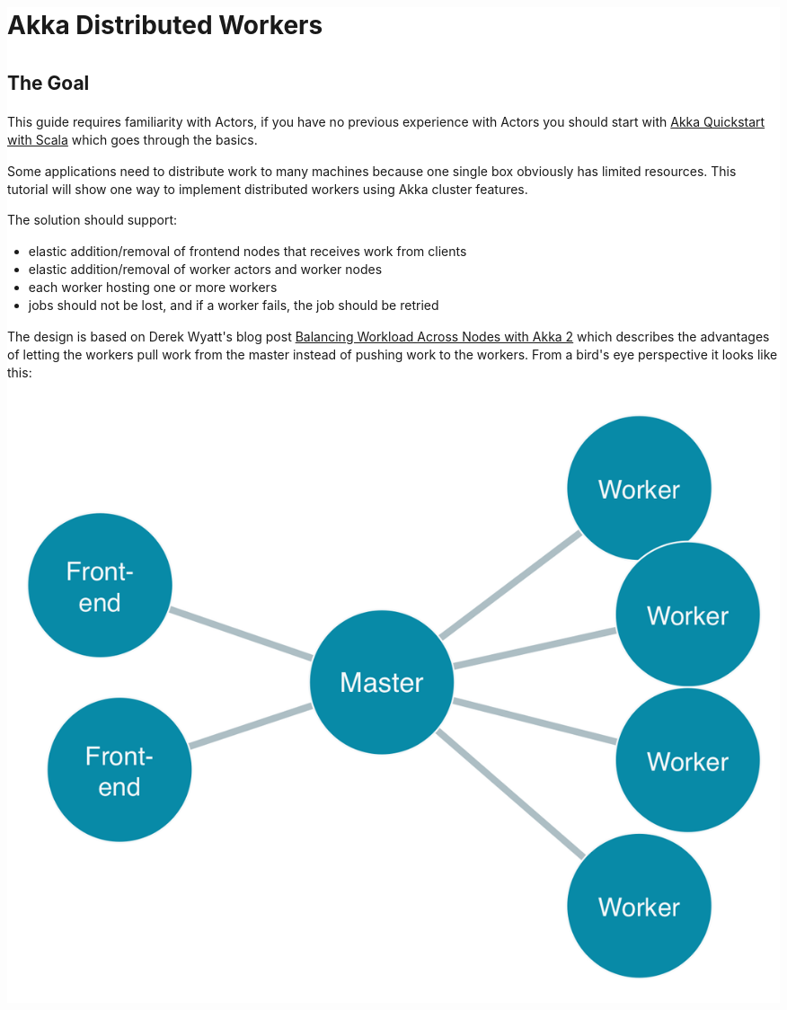 # Akka Distributed Workers

## The Goal

This guide requires familiarity with Actors, if you have no previous experience with 
Actors you should start with [Akka Quickstart with Scala](http://developer.lightbend.com/guides/akka-quickstart-scala/)
which goes through the basics.

Some applications need to distribute work to many machines because one single box
obviously has limited resources. This tutorial will show one way to implement
distributed workers using Akka cluster features.
		
The solution should support:

 * elastic addition/removal of frontend nodes that receives work from clients
 * elastic addition/removal of worker actors and worker nodes
 * each worker hosting one or more workers
 * jobs should not be lost, and if a worker fails, the job should be retried

The design is based on Derek Wyatt's blog post 
[Balancing Workload Across Nodes with Akka 2](http://letitcrash.com/post/29044669086/balancing-workload-across-nodes-with-akka-2) which describes
the advantages of letting the workers pull work from the master instead of pushing work to
the workers. From a bird's eye perspective it looks like this:

![Overview](images/overview.png)
